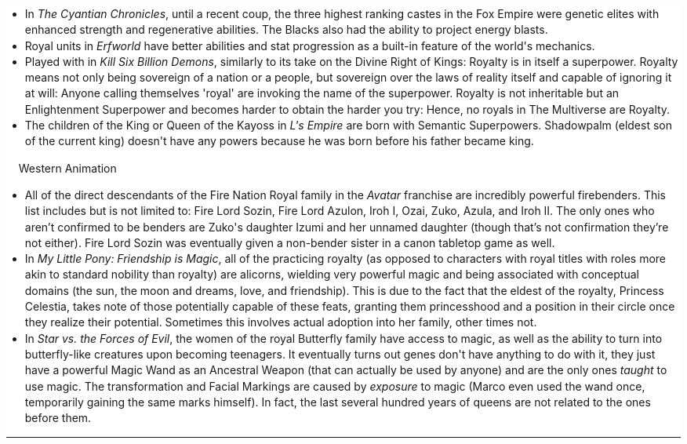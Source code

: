 -   In _The Cyantian Chronicles_, until a recent coup, the three highest ranking castes in the Fox Empire were genetic elites with enhanced strength and regenerative abilities. The Blacks also had the ability to project energy blasts.
-   Royal units in _Erfworld_ have better abilities and stat progression as a built-in feature of the world's mechanics.
-   Played with in _Kill Six Billion Demons_, similarly to its take on the Divine Right of Kings: Royalty is in itself a superpower. Royalty means not only being sovereign of a nation or a people, but sovereign over the laws of reality itself and capable of ignoring it at will: Anyone calling themselves 'royal' are invoking the name of the superpower. Royalty is not inheritable but an Enlightenment Superpower and becomes harder to obtain the harder you try: Hence, no royals in The Multiverse are Royalty.
-   The children of the King or Queen of the Kayoss in _L's Empire_ are born with Semantic Superpowers. Shadowpalm (eldest son of the current king) doesn't have any powers because he was born before his father became king.

    Western Animation 

-   All of the direct descendants of the Fire Nation Royal family in the _Avatar_ franchise are incredibly powerful firebenders. This list includes but is not limited to: Fire Lord Sozin, Fire Lord Azulon, Iroh I, Ozai, Zuko, Azula, and Iroh II. The only ones who aren’t confirmed to be benders are Zuko's daughter Izumi and her unnamed daughter (though that’s not confirmation they’re not either). Fire Lord Sozin was eventually given a non-bender sister in a canon tabletop game as well.
-   In _My Little Pony: Friendship is Magic_, all of the practicing royalty (as opposed to characters with royal titles with roles more akin to standard nobility than royalty) are alicorns, wielding very powerful magic and being associated with conceptual domains (the sun, the moon and dreams, love, and friendship). This is due to the fact that the eldest of the royalty, Princess Celestia, takes note of those potentially capable of these feats, granting them princesshood and a position in their circle once they realize their potential. Sometimes this involves actual adoption into her family, other times not.
-   In _Star vs. the Forces of Evil_, the women of the royal Butterfly family have access to magic, as well as the ability to turn into butterfly-like creatures upon becoming teenagers. It eventually turns out genes don't have anything to do with it, they just have a powerful Magic Wand as an Ancestral Weapon (that can actually be used by anyone) and are the only ones _taught_ to use magic. The transformation and Facial Markings are caused by _exposure_ to magic (Marco even used the wand once, temporarily gaining the same marks himself). In fact, the last several hundred years of queens are not related to the ones before them.

___